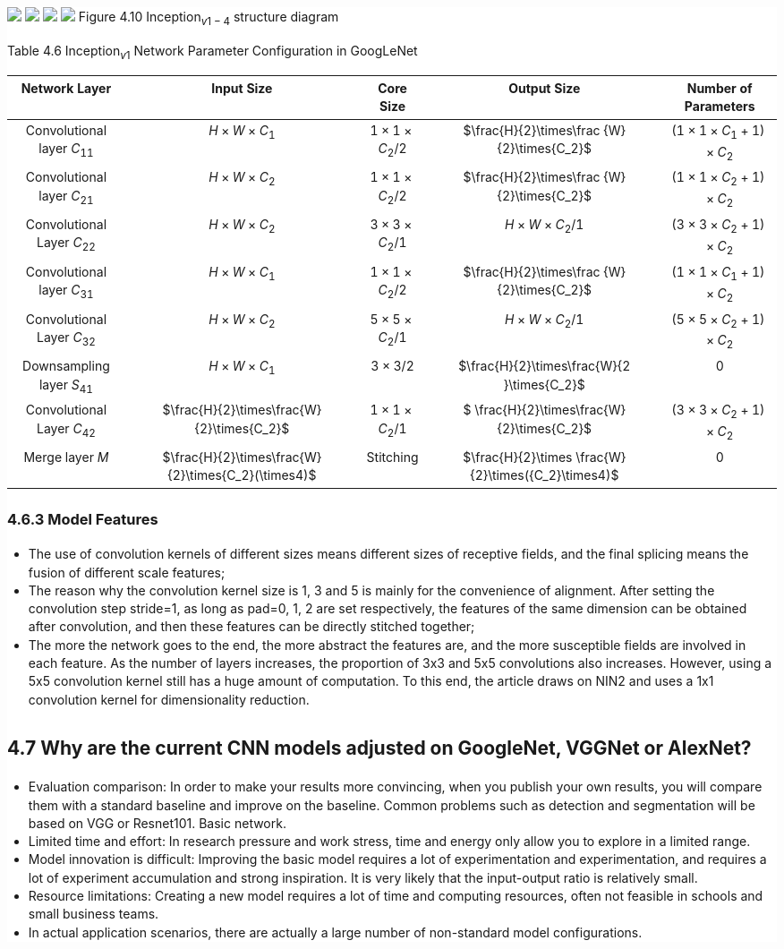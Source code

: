 ![](img/ch4/img_inception_02.png)
![](img/ch4/img_inception_05.png)
![](img/ch4/img_inception_03.png)
![](img/ch4/img_inception_04.png)
Figure 4.10 Inception$_{v1-4}$ structure diagram

Table 4.6 Inception$_{v1}$ Network Parameter Configuration in GoogLeNet

| Network Layer | Input Size | Core Size | Output Size | Number of Parameters |
| :-----------: | :--------: | :-------: | :---------: | :------------------: |
| Convolutional layer $C_{11}$ | $H\times{W}\times{C_1}$ | $1\times1\times{C_2}/2$ | $\frac{H}{2}\times\frac {W}{2}\times{C_2}$ | $(1\times1\times{C_1}+1)\times{C_2}$ |
| Convolutional layer $C_{21}$ | $H\times{W}\times{C_2}$ | $1\times1\times{C_2}/2$ | $\frac{H}{2}\times\frac {W}{2}\times{C_2}$ | $(1\times1\times{C_2}+1)\times{C_2}$ |
| Convolutional Layer $C_{22}$ | $H\times{W}\times{C_2}$ | $3\times3\times{C_2}/1$ | $H\times{W}\times{C_2}/ 1$ | $(3\times3\times{C_2}+1)\times{C_2}$ |
| Convolutional layer $C_{31}$ | $H\times{W}\times{C_1}$ | $1\times1\times{C_2}/2$ | $\frac{H}{2}\times\frac {W}{2}\times{C_2}$ | $(1\times1\times{C_1}+1)\times{C_2}$ |
| Convolutional Layer $C_{32}$ | $H\times{W}\times{C_2}$ | $5\times5\times{C_2}/1$ | $H\times{W}\times{C_2}/ 1$ | $(5\times5\times{C_2}+1)\times{C_2}$ |
| Downsampling layer $S_{41}$ | $H\times{W}\times{C_1}$ | $3\times3/2$ | $\frac{H}{2}\times\frac{W}{2 }\times{C_2}$ | $0$ |
| Convolutional Layer $C_{42}$ | $\frac{H}{2}\times\frac{W}{2}\times{C_2}$ | $1\times1\times{C_2}/1$ | $ \frac{H}{2}\times\frac{W}{2}\times{C_2}$ | $(3\times3\times{C_2}+1)\times{C_2}$ |
| Merge layer $M$ | $\frac{H}{2}\times\frac{W}{2}\times{C_2}(\times4)$ | Stitching | $\frac{H}{2}\times \frac{W}{2}\times({C_2}\times4)$ | $0$ |

### 4.6.3 Model Features

- The use of convolution kernels of different sizes means different sizes of receptive fields, and the final splicing means the fusion of different scale features;
- The reason why the convolution kernel size is 1, 3 and 5 is mainly for the convenience of alignment. After setting the convolution step stride=1, as long as pad=0, 1, 2 are set respectively, the features of the same dimension can be obtained after convolution, and then these features can be directly stitched together;
- The more the network goes to the end, the more abstract the features are, and the more susceptible fields are involved in each feature. As the number of layers increases, the proportion of 3x3 and 5x5 convolutions also increases. However, using a 5x5 convolution kernel still has a huge amount of computation. To this end, the article draws on NIN2 and uses a 1x1 convolution kernel for dimensionality reduction.

## 4.7 Why are the current CNN models adjusted on GoogleNet, VGGNet or AlexNet?

- Evaluation comparison: In order to make your results more convincing, when you publish your own results, you will compare them with a standard baseline and improve on the baseline. Common problems such as detection and segmentation will be based on VGG or Resnet101. Basic network.
- Limited time and effort: In research pressure and work stress, time and energy only allow you to explore in a limited range.
- Model innovation is difficult: Improving the basic model requires a lot of experimentation and experimentation, and requires a lot of experiment accumulation and strong inspiration. It is very likely that the input-output ratio is relatively small.
- Resource limitations: Creating a new model requires a lot of time and computing resources, often not feasible in schools and small business teams.
- In actual application scenarios, there are actually a large number of non-standard model configurations.
